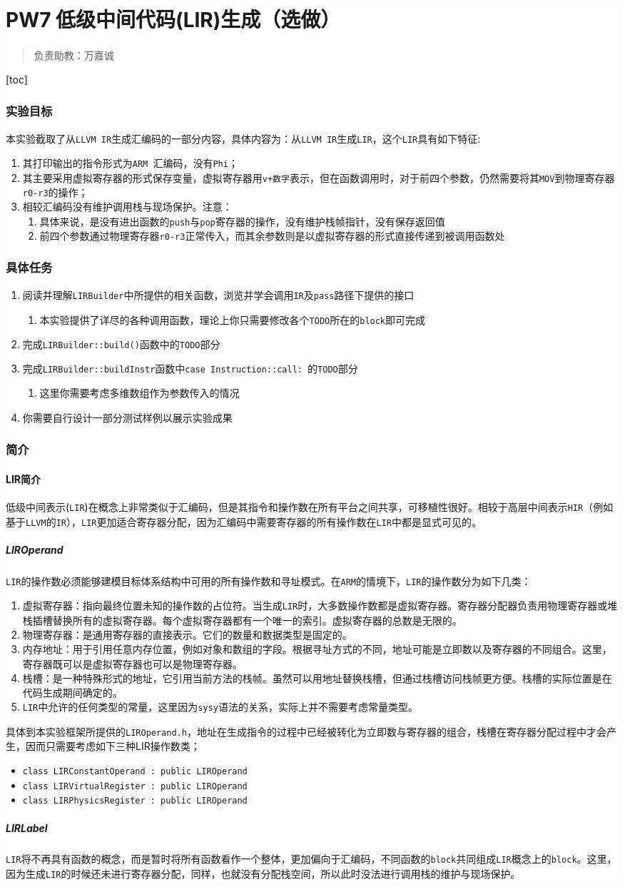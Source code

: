 # PW7 低级中间代码(LIR)生成（选做）

> 负责助教：万嘉诚

[toc]

### 实验目标

本实验截取了从`LLVM IR`生成汇编码的一部分内容，具体内容为：从`LLVM IR`生成`LIR`，这个`LIR`具有如下特征:

1. 其打印输出的指令形式为`ARM `汇编码，没有`Phi`；
2. 其主要采用虚拟寄存器的形式保存变量，虚拟寄存器用`v+数字`表示，但在函数调用时，对于前四个参数，仍然需要将其`MOV`到物理寄存器`r0-r3`的操作；
3. 相较汇编码没有维护调用栈与现场保护。注意：
   1. 具体来说，是没有进出函数的`push`与`pop`寄存器的操作，没有维护栈帧指针，没有保存返回值
   2. 前四个参数通过物理寄存器`r0-r3`正常传入，而其余参数则是以虚拟寄存器的形式直接传递到被调用函数处

### 具体任务

1. 阅读并理解`LIRBuilder`中所提供的相关函数，浏览并学会调用`IR`及`pass`路径下提供的接口
   1. 本实验提供了详尽的各种调用函数，理论上你只需要修改各个`TODO`所在的`block`即可完成

2. 完成`LIRBuilder::build()`函数中的`TODO`部分
3. 完成`LIRBuilder::buildInstr`函数中`case Instruction::call: `的`TODO`部分
   1. 这里你需要考虑多维数组作为参数传入的情况

4. 你需要自行设计一部分测试样例以展示实验成果

### 简介

#### LIR简介

低级中间表示(`LIR`)在概念上非常类似于汇编码，但是其指令和操作数在所有平台之间共享，可移植性很好。相较于高层中间表示`HIR`（例如基于`LLVM`的`IR`），`LIR`更加适合寄存器分配，因为汇编码中需要寄存器的所有操作数在`LIR`中都是显式可见的。

##### LIROperand

`LIR`的操作数必须能够建模目标体系结构中可用的所有操作数和寻址模式。在`ARM`的情境下，`LIR`的操作数分为如下几类：

1. 虚拟寄存器：指向最终位置未知的操作数的占位符。当生成`LIR`时，大多数操作数都是虚拟寄存器。寄存器分配器负责用物理寄存器或堆栈插槽替换所有的虚拟寄存器。每个虚拟寄存器都有一个唯一的索引。虚拟寄存器的总数是无限的。
2. 物理寄存器：是通用寄存器的直接表示。它们的数量和数据类型是固定的。
3. 内存地址：用于引用任意内存位置，例如对象和数组的字段。根据寻址方式的不同，地址可能是立即数以及寄存器的不同组合。这里，寄存器既可以是虚拟寄存器也可以是物理寄存器。
4. 栈槽：是一种特殊形式的地址，它引用当前方法的栈帧。虽然可以用地址替换栈槽，但通过栈槽访问栈帧更方便。栈槽的实际位置是在代码生成期间确定的。
5. `LIR`中允许的任何类型的常量，这里因为`sysy`语法的关系，实际上并不需要考虑常量类型。

具体到本实验框架所提供的`LIROperand.h`，地址在生成指令的过程中已经被转化为立即数与寄存器的组合，栈槽在寄存器分配过程中才会产生，因而只需要考虑如下三种LIR操作数类；

- `class LIRConstantOperand : public LIROperand`
- `class LIRVirtualRegister : public LIROperand`
- `class LIRPhysicsRegister : public LIROperand`

##### LIRLabel 

`LIR`将不再具有函数的概念，而是暂时将所有函数看作一个整体，更加偏向于汇编码，不同函数的`block`共同组成`LIR`概念上的`block`。这里，因为生成`LIR`的时候还未进行寄存器分配，同样，也就没有分配栈空间，所以此时没法进行调用栈的维护与现场保护。
